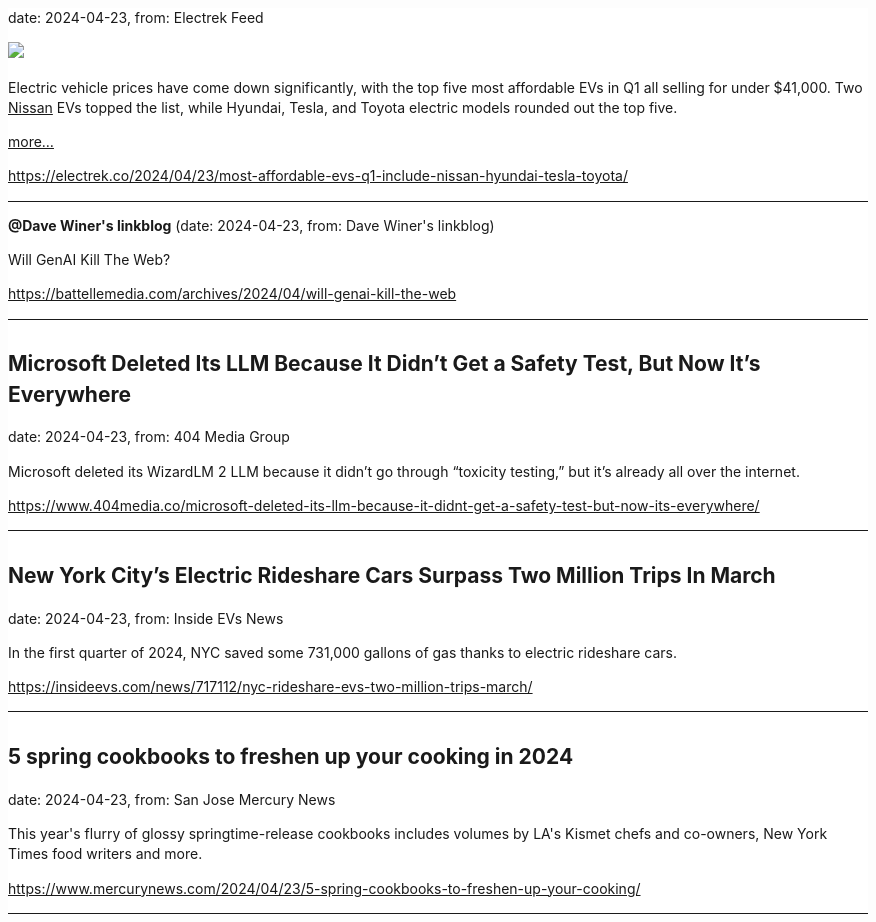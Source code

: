 date: 2024-04-23, from: Electrek Feed

<div class="feat-image"><img src="https://electrek.co/wp-content/uploads/sites/3/2023/12/Nissan-Ariya-lease-prices-2.jpeg?quality=82&#038;strip=all&#038;w=1400" /></div><p>Electric vehicle prices have come down significantly, with the top five most affordable EVs in Q1 all selling for under $41,000. Two <a href="https://electrek.co/guides/nissan/">Nissan</a> EVs topped the list, while Hyundai, Tesla, and Toyota electric models rounded out the top five.</p>



 <a href="https://electrek.co/2024/04/23/most-affordable-evs-q1-include-nissan-hyundai-tesla-toyota/#more-360239" data-post-id="360239" data-layer-pagetype="post" data-layer-postcategory="hyundai-ioniq-6,nissan,nissan-ariya,nissan-leaf,tesla-model-3,toyota-bz4x" data-layer-viewtype="unknown" class="more-link">more…</a> 

<https://electrek.co/2024/04/23/most-affordable-evs-q1-include-nissan-hyundai-tesla-toyota/>

---

**@Dave Winer's linkblog** (date: 2024-04-23, from: Dave Winer's linkblog)

Will GenAI Kill The Web? 

<https://battellemedia.com/archives/2024/04/will-genai-kill-the-web>

---

## Microsoft Deleted Its LLM Because It Didn’t Get a Safety Test, But Now It’s Everywhere

date: 2024-04-23, from: 404 Media Group

Microsoft deleted its WizardLM 2 LLM because it didn’t go through “toxicity testing,” but it’s already all over the internet.  

<https://www.404media.co/microsoft-deleted-its-llm-because-it-didnt-get-a-safety-test-but-now-its-everywhere/>

---

## New York City’s Electric Rideshare Cars Surpass Two Million Trips In March

date: 2024-04-23, from: Inside EVs News

In the first quarter of 2024, NYC saved some 731,000 gallons of gas thanks to electric rideshare cars. 

<https://insideevs.com/news/717112/nyc-rideshare-evs-two-million-trips-march/>

---

## 5 spring cookbooks to freshen up your cooking in 2024

date: 2024-04-23, from: San Jose Mercury News

This year's flurry of glossy springtime-release cookbooks includes volumes by LA's Kismet chefs and co-owners, New York Times food writers and more. 

<https://www.mercurynews.com/2024/04/23/5-spring-cookbooks-to-freshen-up-your-cooking/>

---
